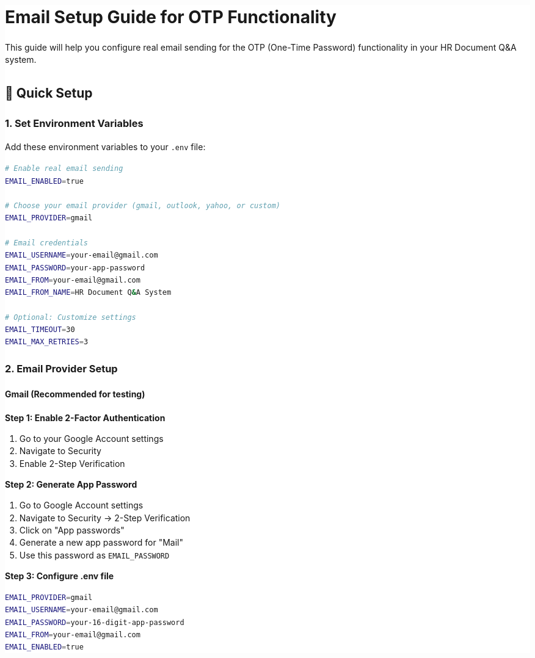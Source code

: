 # Email Setup Guide for OTP Functionality

This guide will help you configure real email sending for the OTP (One-Time Password) functionality in your HR Document Q&A system.

## 🚀 Quick Setup

### 1. Set Environment Variables

Add these environment variables to your `.env` file:

```bash
# Enable real email sending
EMAIL_ENABLED=true

# Choose your email provider (gmail, outlook, yahoo, or custom)
EMAIL_PROVIDER=gmail

# Email credentials
EMAIL_USERNAME=your-email@gmail.com
EMAIL_PASSWORD=your-app-password
EMAIL_FROM=your-email@gmail.com
EMAIL_FROM_NAME=HR Document Q&A System

# Optional: Customize settings
EMAIL_TIMEOUT=30
EMAIL_MAX_RETRIES=3
```

### 2. Email Provider Setup

#### Gmail (Recommended for testing)

**Step 1: Enable 2-Factor Authentication**
1. Go to your Google Account settings
2. Navigate to Security
3. Enable 2-Step Verification

**Step 2: Generate App Password**
1. Go to Google Account settings
2. Navigate to Security → 2-Step Verification
3. Click on "App passwords"
4. Generate a new app password for "Mail"
5. Use this password as `EMAIL_PASSWORD`

**Step 3: Configure .env file**
```bash
EMAIL_PROVIDER=gmail
EMAIL_USERNAME=your-email@gmail.com
EMAIL_PASSWORD=your-16-digit-app-password
EMAIL_FROM=your-email@gmail.com
EMAIL_ENABLED=true
```
